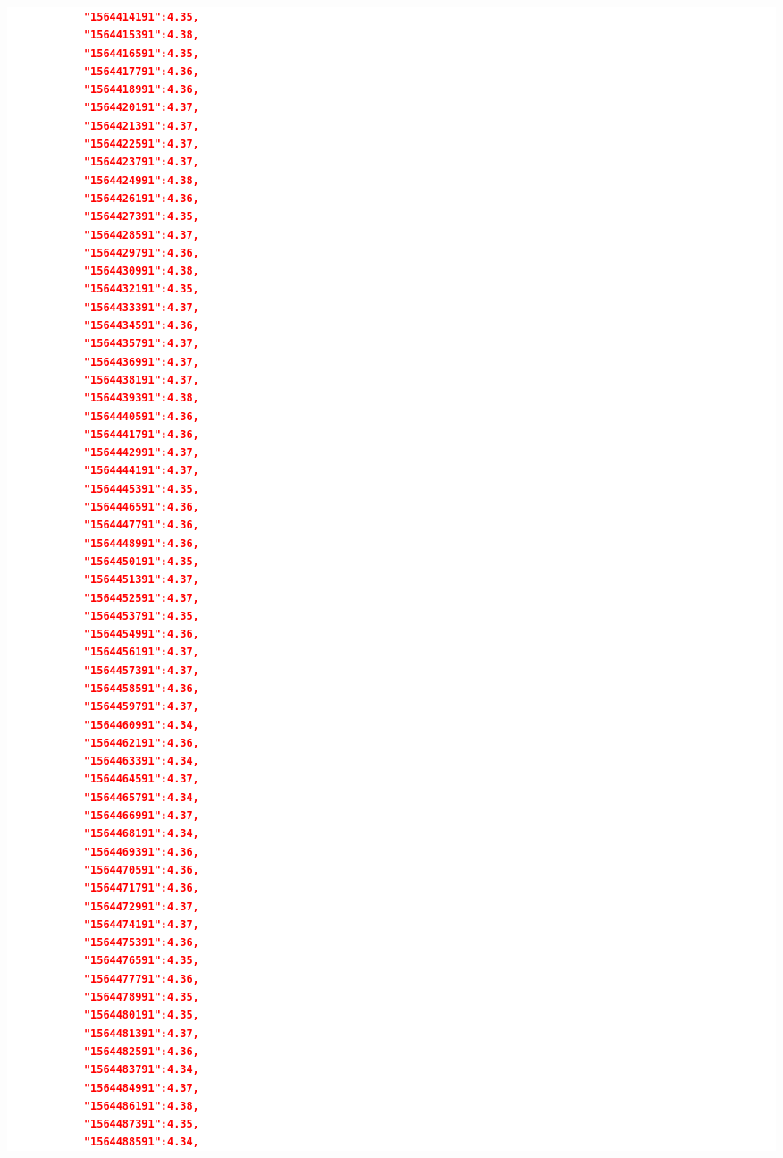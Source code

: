 ```json
            "1564414191":4.35,
            "1564415391":4.38,
            "1564416591":4.35,
            "1564417791":4.36,
            "1564418991":4.36,
            "1564420191":4.37,
            "1564421391":4.37,
            "1564422591":4.37,
            "1564423791":4.37,
            "1564424991":4.38,
            "1564426191":4.36,
            "1564427391":4.35,
            "1564428591":4.37,
            "1564429791":4.36,
            "1564430991":4.38,
            "1564432191":4.35,
            "1564433391":4.37,
            "1564434591":4.36,
            "1564435791":4.37,
            "1564436991":4.37,
            "1564438191":4.37,
            "1564439391":4.38,
            "1564440591":4.36,
            "1564441791":4.36,
            "1564442991":4.37,
            "1564444191":4.37,
            "1564445391":4.35,
            "1564446591":4.36,
            "1564447791":4.36,
            "1564448991":4.36,
            "1564450191":4.35,
            "1564451391":4.37,
            "1564452591":4.37,
            "1564453791":4.35,
            "1564454991":4.36,
            "1564456191":4.37,
            "1564457391":4.37,
            "1564458591":4.36,
            "1564459791":4.37,
            "1564460991":4.34,
            "1564462191":4.36,
            "1564463391":4.34,
            "1564464591":4.37,
            "1564465791":4.34,
            "1564466991":4.37,
            "1564468191":4.34,
            "1564469391":4.36,
            "1564470591":4.36,
            "1564471791":4.36,
            "1564472991":4.37,
            "1564474191":4.37,
            "1564475391":4.36,
            "1564476591":4.35,
            "1564477791":4.36,
            "1564478991":4.35,
            "1564480191":4.35,
            "1564481391":4.37,
            "1564482591":4.36,
            "1564483791":4.34,
            "1564484991":4.37,
            "1564486191":4.38,
            "1564487391":4.35,
            "1564488591":4.34,
```